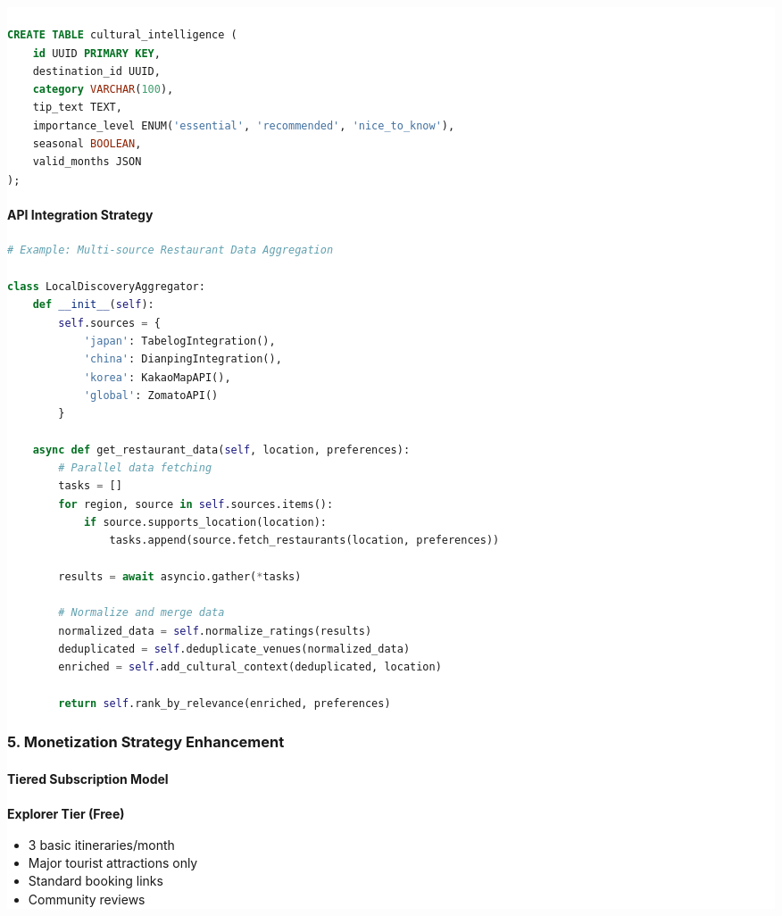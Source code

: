```sql

CREATE TABLE cultural_intelligence (
    id UUID PRIMARY KEY,
    destination_id UUID,
    category VARCHAR(100),
    tip_text TEXT,
    importance_level ENUM('essential', 'recommended', 'nice_to_know'),
    seasonal BOOLEAN,
    valid_months JSON
);
```

#### API Integration Strategy

```python
# Example: Multi-source Restaurant Data Aggregation

class LocalDiscoveryAggregator:
    def __init__(self):
        self.sources = {
            'japan': TabelogIntegration(),
            'china': DianpingIntegration(),
            'korea': KakaoMapAPI(),
            'global': ZomatoAPI()
        }
    
    async def get_restaurant_data(self, location, preferences):
        # Parallel data fetching
        tasks = []
        for region, source in self.sources.items():
            if source.supports_location(location):
                tasks.append(source.fetch_restaurants(location, preferences))
        
        results = await asyncio.gather(*tasks)
        
        # Normalize and merge data
        normalized_data = self.normalize_ratings(results)
        deduplicated = self.deduplicate_venues(normalized_data)
        enriched = self.add_cultural_context(deduplicated, location)
        
        return self.rank_by_relevance(enriched, preferences)
```

### 5. Monetization Strategy Enhancement

#### Tiered Subscription Model

**Explorer Tier (Free)**
- 3 basic itineraries/month
- Major tourist attractions only
- Standard booking links
- Community reviews
